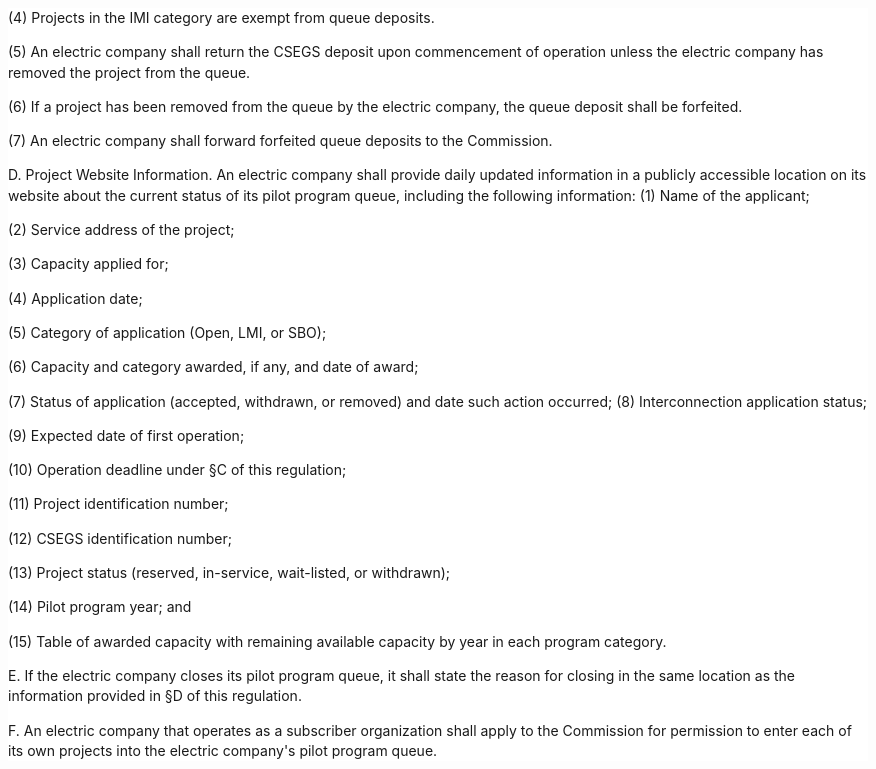 									

									
(4) Projects in the IMI category are exempt from queue deposits.

									
(5) An electric company shall return the CSEGS deposit upon commencement of operation unless the electric company has removed the project from the queue.

									
(6) If a project has been removed from the queue by the electric company, the queue deposit shall be forfeited.

									
(7) An electric company shall forward forfeited queue deposits to the Commission.

								
D. Project Website Information. An electric company shall provide daily updated information in a publicly accessible location on its website about the current status of its pilot program queue, including the following information:
(1) Name of the applicant;

									
(2) Service address of the project;

									
(3) Capacity applied for;

									
(4) Application date;

									
(5) Category of application (Open, LMI, or SBO);

									
(6) Capacity and category awarded, if any, and date of award;

									
(7) Status of application (accepted, withdrawn, or removed) and date such action occurred; 
(8) Interconnection application status;

									
(9) Expected date of first operation;

									
(10) Operation deadline under §C of this regulation;

									
(11) Project identification number;

									
(12) CSEGS identification number; 

									
(13) Project status (reserved, in-service, wait-listed, or withdrawn);

									
(14) Pilot program year; and

									
(15) Table of awarded capacity with remaining available capacity by year in each program category.

								

								
E. If the electric company closes its pilot program queue, it shall state the reason for closing in the same location as the information provided in §D of this regulation.

								
F. An electric company that operates as a subscriber organization shall apply to the Commission for permission to enter each of its own projects into the electric company's pilot program queue.
